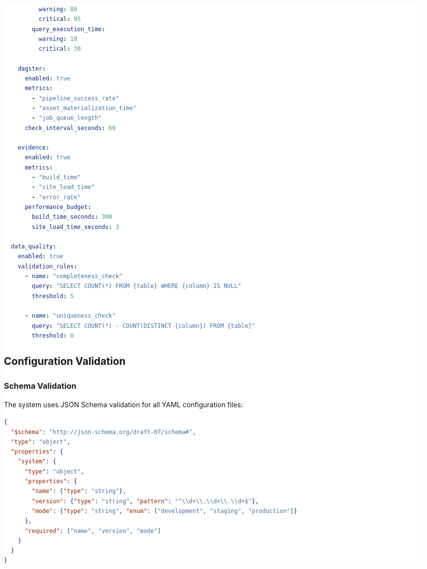 ```yaml
          warning: 80
          critical: 95
        query_execution_time:
          warning: 10
          critical: 30
          
    dagster:
      enabled: true
      metrics:
        - "pipeline_success_rate"
        - "asset_materialization_time"
        - "job_queue_length"
      check_interval_seconds: 60
      
    evidence:
      enabled: true
      metrics:
        - "build_time"
        - "site_load_time"
        - "error_rate"
      performance_budget:
        build_time_seconds: 300
        site_load_time_seconds: 3
        
  data_quality:
    enabled: true
    validation_rules:
      - name: "completeness_check"
        query: "SELECT COUNT(*) FROM {table} WHERE {column} IS NULL"
        threshold: 5
        
      - name: "uniqueness_check"
        query: "SELECT COUNT(*) - COUNT(DISTINCT {column}) FROM {table}"
        threshold: 0
```

## Configuration Validation

### Schema Validation
The system uses JSON Schema validation for all YAML configuration files:

```json
{
  "$schema": "http://json-schema.org/draft-07/schema#",
  "type": "object",
  "properties": {
    "system": {
      "type": "object",
      "properties": {
        "name": {"type": "string"},
        "version": {"type": "string", "pattern": "^\\d+\\.\\d+\\.\\d+$"},
        "mode": {"type": "string", "enum": ["development", "staging", "production"]}
      },
      "required": ["name", "version", "mode"]
    }
  }
}
```
